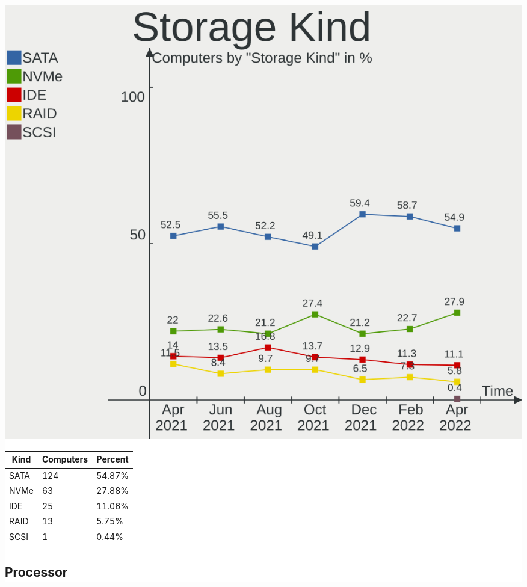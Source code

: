 ![Storage Kind](./All/images/line_chart/storage_kind.svg)

| Kind | Computers | Percent |
|------|-----------|---------|
| SATA | 124       | 54.87%  |
| NVMe | 63        | 27.88%  |
| IDE  | 25        | 11.06%  |
| RAID | 13        | 5.75%   |
| SCSI | 1         | 0.44%   |

Processor
---------
